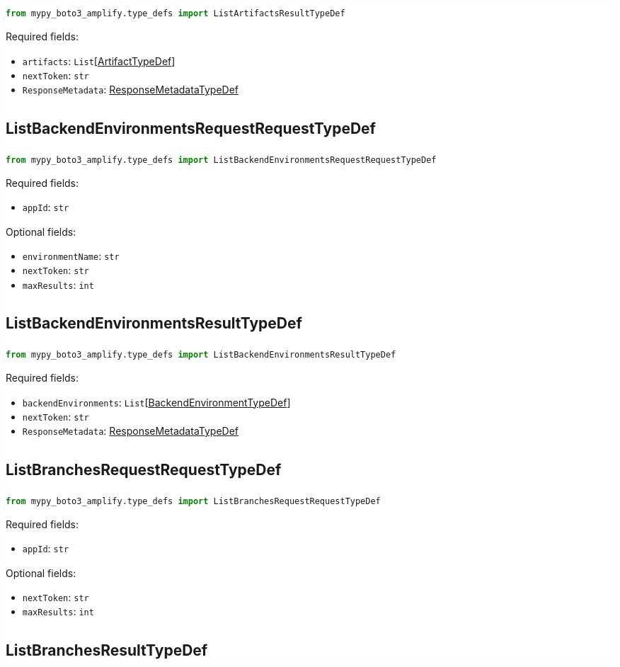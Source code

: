 ```python
from mypy_boto3_amplify.type_defs import ListArtifactsResultTypeDef
```

Required fields:

- `artifacts`: `List`\[[ArtifactTypeDef](./type_defs.md#artifacttypedef)\]
- `nextToken`: `str`
- `ResponseMetadata`:
  [ResponseMetadataTypeDef](./type_defs.md#responsemetadatatypedef)

## ListBackendEnvironmentsRequestRequestTypeDef

```python
from mypy_boto3_amplify.type_defs import ListBackendEnvironmentsRequestRequestTypeDef
```

Required fields:

- `appId`: `str`

Optional fields:

- `environmentName`: `str`
- `nextToken`: `str`
- `maxResults`: `int`

## ListBackendEnvironmentsResultTypeDef

```python
from mypy_boto3_amplify.type_defs import ListBackendEnvironmentsResultTypeDef
```

Required fields:

- `backendEnvironments`:
  `List`\[[BackendEnvironmentTypeDef](./type_defs.md#backendenvironmenttypedef)\]
- `nextToken`: `str`
- `ResponseMetadata`:
  [ResponseMetadataTypeDef](./type_defs.md#responsemetadatatypedef)

## ListBranchesRequestRequestTypeDef

```python
from mypy_boto3_amplify.type_defs import ListBranchesRequestRequestTypeDef
```

Required fields:

- `appId`: `str`

Optional fields:

- `nextToken`: `str`
- `maxResults`: `int`

## ListBranchesResultTypeDef
